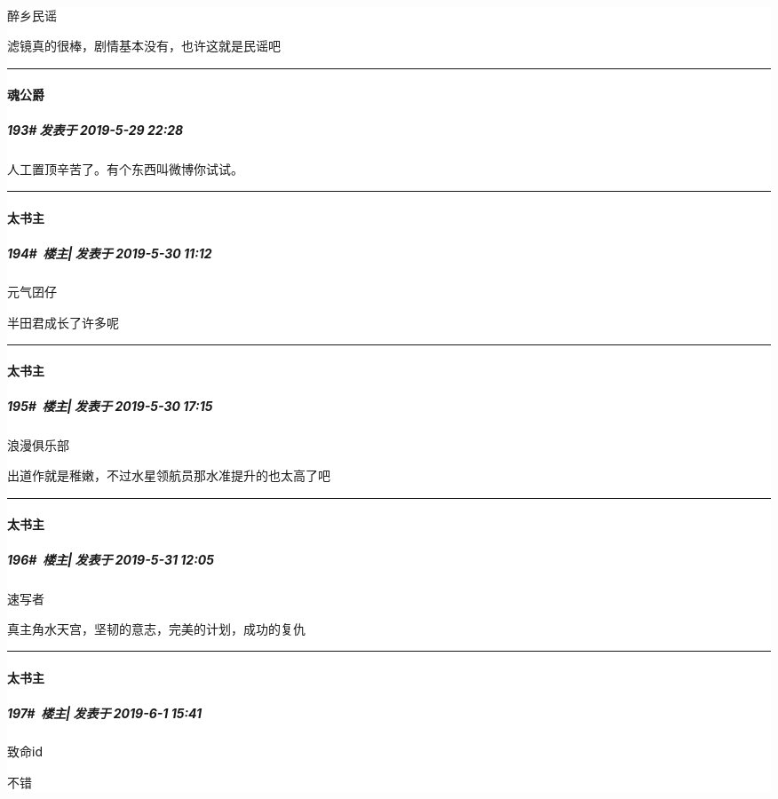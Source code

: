 
醉乡民谣


滤镜真的很棒，剧情基本没有，也许这就是民谣吧


-----

####  魂公爵  
##### 193#       发表于 2019-5-29 22:28


人工置顶辛苦了。有个东西叫微博你试试。


-----

####  太书主  
##### 194#         楼主| 发表于 2019-5-30 11:12


元气囝仔


半田君成长了许多呢


-----

####  太书主  
##### 195#         楼主| 发表于 2019-5-30 17:15


浪漫俱乐部


出道作就是稚嫩，不过水星领航员那水准提升的也太高了吧


-----

####  太书主  
##### 196#         楼主| 发表于 2019-5-31 12:05


速写者


真主角水天宫，坚韧的意志，完美的计划，成功的复仇


-----

####  太书主  
##### 197#         楼主| 发表于 2019-6-1 15:41


致命id


不错
